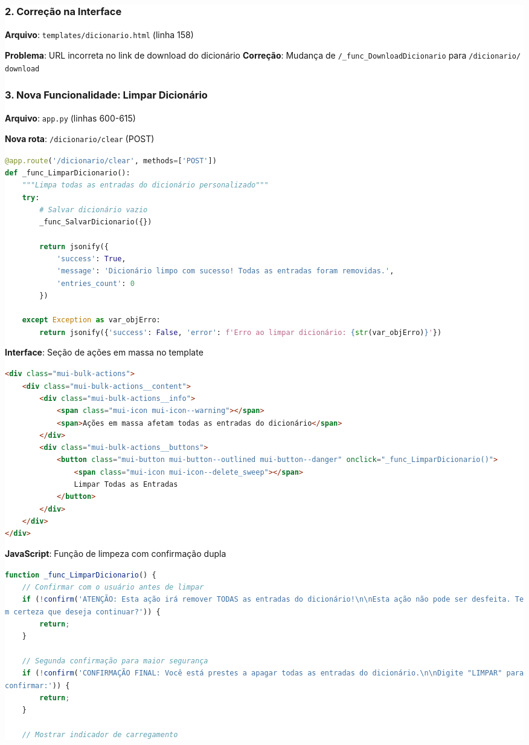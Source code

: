 ### 2. Correção na Interface

**Arquivo**: `templates/dicionario.html` (linha 158)

**Problema**: URL incorreta no link de download do dicionário
**Correção**: Mudança de `/_func_DownloadDicionario` para `/dicionario/download`

### 3. Nova Funcionalidade: Limpar Dicionário

**Arquivo**: `app.py` (linhas 600-615)

**Nova rota**: `/dicionario/clear` (POST)
```python
@app.route('/dicionario/clear', methods=['POST'])
def _func_LimparDicionario():
    """Limpa todas as entradas do dicionário personalizado"""
    try:
        # Salvar dicionário vazio
        _func_SalvarDicionario({})
        
        return jsonify({
            'success': True,
            'message': 'Dicionário limpo com sucesso! Todas as entradas foram removidas.',
            'entries_count': 0
        })
        
    except Exception as var_objErro:
        return jsonify({'success': False, 'error': f'Erro ao limpar dicionário: {str(var_objErro)}'})
```

**Interface**: Seção de ações em massa no template
```html
<div class="mui-bulk-actions">
    <div class="mui-bulk-actions__content">
        <div class="mui-bulk-actions__info">
            <span class="mui-icon mui-icon--warning"></span>
            <span>Ações em massa afetam todas as entradas do dicionário</span>
        </div>
        <div class="mui-bulk-actions__buttons">
            <button class="mui-button mui-button--outlined mui-button--danger" onclick="_func_LimparDicionario()">
                <span class="mui-icon mui-icon--delete_sweep"></span>
                Limpar Todas as Entradas
            </button>
        </div>
    </div>
</div>
```

**JavaScript**: Função de limpeza com confirmação dupla
```javascript
function _func_LimparDicionario() {
    // Confirmar com o usuário antes de limpar
    if (!confirm('ATENÇÃO: Esta ação irá remover TODAS as entradas do dicionário!\n\nEsta ação não pode ser desfeita. Tem certeza que deseja continuar?')) {
        return;
    }
    
    // Segunda confirmação para maior segurança
    if (!confirm('CONFIRMAÇÃO FINAL: Você está prestes a apagar todas as entradas do dicionário.\n\nDigite "LIMPAR" para confirmar:')) {
        return;
    }
    
    // Mostrar indicador de carregamento
```